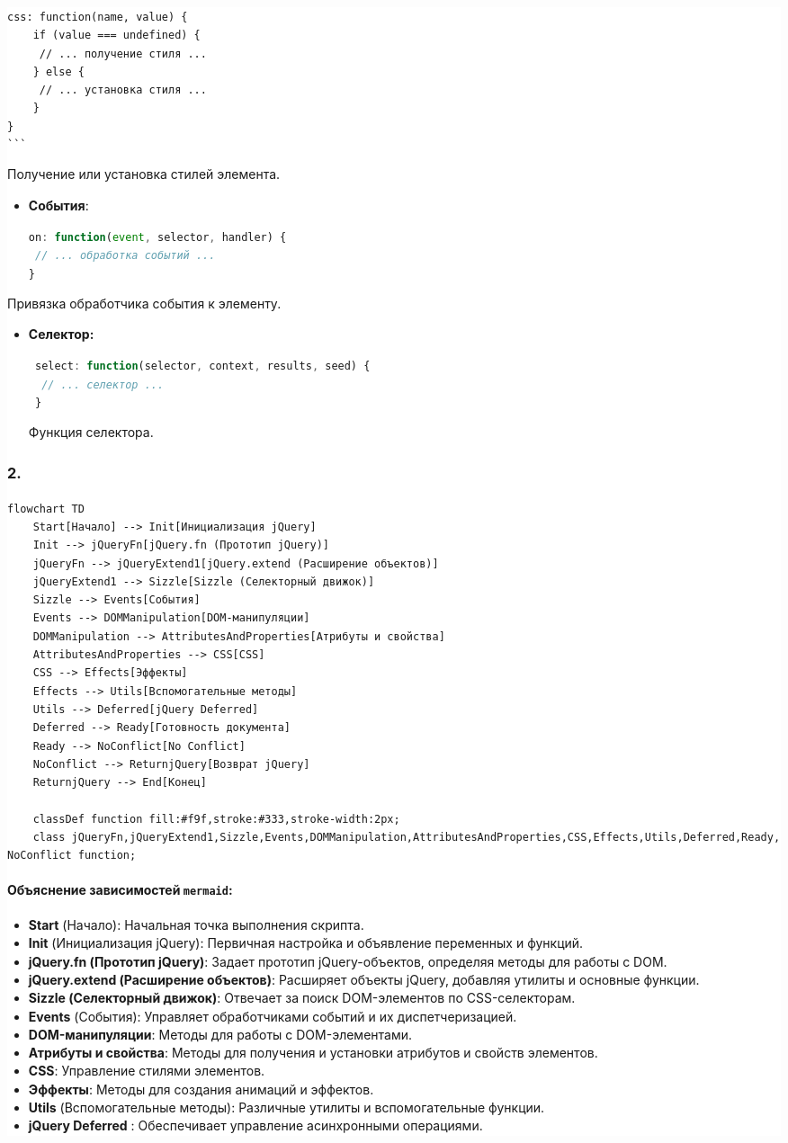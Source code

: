     css: function(name, value) {
        if (value === undefined) {
         // ... получение стиля ...
        } else {
         // ... установка стиля ...
        }
    }
    ```
  Получение или установка стилей элемента.
*   **События**:
    ```javascript
    on: function(event, selector, handler) {
     // ... обработка событий ...
    }
    ```
   Привязка обработчика события к элементу.
*   **Селектор:**
    ```javascript
     select: function(selector, context, results, seed) {
      // ... селектор ...
     }
    ```
    Функция селектора.

### 2. <mermaid>
```mermaid
flowchart TD
    Start[Начало] --> Init[Инициализация jQuery]
    Init --> jQueryFn[jQuery.fn (Прототип jQuery)]
    jQueryFn --> jQueryExtend1[jQuery.extend (Расширение объектов)]
    jQueryExtend1 --> Sizzle[Sizzle (Селекторный движок)]
    Sizzle --> Events[События]
    Events --> DOMManipulation[DOM-манипуляции]
    DOMManipulation --> AttributesAndProperties[Атрибуты и свойства]
    AttributesAndProperties --> CSS[CSS]
    CSS --> Effects[Эффекты]
    Effects --> Utils[Вспомогательные методы]
    Utils --> Deferred[jQuery Deferred]
    Deferred --> Ready[Готовность документа]
    Ready --> NoConflict[No Conflict]
    NoConflict --> ReturnjQuery[Возврат jQuery]
    ReturnjQuery --> End[Конец]

    classDef function fill:#f9f,stroke:#333,stroke-width:2px;
    class jQueryFn,jQueryExtend1,Sizzle,Events,DOMManipulation,AttributesAndProperties,CSS,Effects,Utils,Deferred,Ready,NoConflict function;
```

#### Объяснение зависимостей `mermaid`:

*   **Start** (Начало): Начальная точка выполнения скрипта.
*   **Init** (Инициализация jQuery): Первичная настройка и объявление переменных и функций.
*   **jQuery.fn (Прототип jQuery)**: Задает прототип jQuery-объектов, определяя методы для работы с DOM.
*   **jQuery.extend (Расширение объектов)**: Расширяет объекты jQuery, добавляя утилиты и основные функции.
*   **Sizzle (Селекторный движок)**: Отвечает за поиск DOM-элементов по CSS-селекторам.
*   **Events** (События): Управляет обработчиками событий и их диспетчеризацией.
*   **DOM-манипуляции**: Методы для работы с DOM-элементами.
*   **Атрибуты и свойства**: Методы для получения и установки атрибутов и свойств элементов.
*   **CSS**: Управление стилями элементов.
*   **Эффекты**: Методы для создания анимаций и эффектов.
*   **Utils** (Вспомогательные методы): Различные утилиты и вспомогательные функции.
*   **jQuery Deferred** : Обеспечивает управление асинхронными операциями.